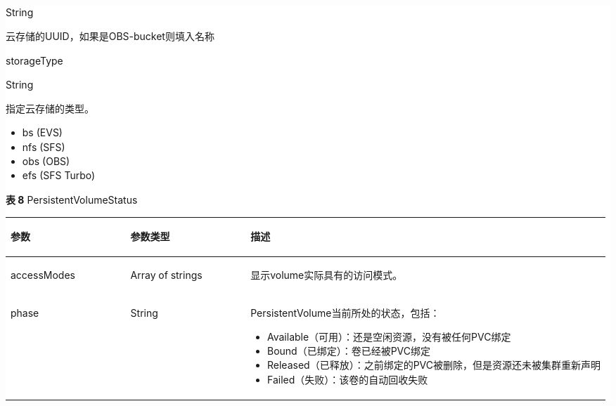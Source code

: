 </td>
<td class="cellrowborder" valign="top" width="20%" headers="mcps1.2.4.1.2 "><p id="p115221614184418"><a name="p115221614184418"></a><a name="p115221614184418"></a>String</p>
</td>
<td class="cellrowborder" valign="top" width="60%" headers="mcps1.2.4.1.3 "><p id="p1052201494413"><a name="p1052201494413"></a><a name="p1052201494413"></a>云存储的UUID，如果是OBS-bucket则填入名称</p>
</td>
</tr>
<tr id="row175186140441"><td class="cellrowborder" valign="top" width="20%" headers="mcps1.2.4.1.1 "><p id="p175221114144419"><a name="p175221114144419"></a><a name="p175221114144419"></a>storageType</p>
</td>
<td class="cellrowborder" valign="top" width="20%" headers="mcps1.2.4.1.2 "><p id="p852221410449"><a name="p852221410449"></a><a name="p852221410449"></a>String</p>
</td>
<td class="cellrowborder" valign="top" width="60%" headers="mcps1.2.4.1.3 "><p id="p4522101404418"><a name="p4522101404418"></a><a name="p4522101404418"></a>指定云存储的类型。</p>
<a name="ul185226145448"></a><a name="ul185226145448"></a><ul id="ul185226145448"><li>bs (EVS)</li><li>nfs (SFS)</li><li>obs (OBS)</li><li>efs (SFS Turbo)</li></ul>
</td>
</tr>
</tbody>
</table>

**表 8**  PersistentVolumeStatus

<a name="response_PersistentVolumeStatus"></a>
<table><thead align="left"><tr id="row9523171414442"><th class="cellrowborder" valign="top" width="20%" id="mcps1.2.4.1.1"><p id="p1652413148447"><a name="p1652413148447"></a><a name="p1652413148447"></a>参数</p>
</th>
<th class="cellrowborder" valign="top" width="20%" id="mcps1.2.4.1.2"><p id="p9524414204415"><a name="p9524414204415"></a><a name="p9524414204415"></a>参数类型</p>
</th>
<th class="cellrowborder" valign="top" width="60%" id="mcps1.2.4.1.3"><p id="p105241414144415"><a name="p105241414144415"></a><a name="p105241414144415"></a>描述</p>
</th>
</tr>
</thead>
<tbody><tr id="row19523161414413"><td class="cellrowborder" valign="top" width="20%" headers="mcps1.2.4.1.1 "><p id="p12524714204410"><a name="p12524714204410"></a><a name="p12524714204410"></a>accessModes</p>
</td>
<td class="cellrowborder" valign="top" width="20%" headers="mcps1.2.4.1.2 "><p id="p1552531418448"><a name="p1552531418448"></a><a name="p1552531418448"></a>Array of strings</p>
</td>
<td class="cellrowborder" valign="top" width="60%" headers="mcps1.2.4.1.3 "><p id="p195251714184418"><a name="p195251714184418"></a><a name="p195251714184418"></a>显示volume实际具有的访问模式。</p>
</td>
</tr>
<tr id="row1652310148445"><td class="cellrowborder" valign="top" width="20%" headers="mcps1.2.4.1.1 "><p id="p19525214124418"><a name="p19525214124418"></a><a name="p19525214124418"></a>phase</p>
</td>
<td class="cellrowborder" valign="top" width="20%" headers="mcps1.2.4.1.2 "><p id="p55251148444"><a name="p55251148444"></a><a name="p55251148444"></a>String</p>
</td>
<td class="cellrowborder" valign="top" width="60%" headers="mcps1.2.4.1.3 "><p id="p20525131474414"><a name="p20525131474414"></a><a name="p20525131474414"></a>PersistentVolume当前所处的状态，包括：</p>
<a name="ul15525201464412"></a><a name="ul15525201464412"></a><ul id="ul15525201464412"><li>Available（可用）：还是空闲资源，没有被任何PVC绑定</li><li>Bound（已绑定）：卷已经被PVC绑定</li><li>Released（已释放）：之前绑定的PVC被删除，但是资源还未被集群重新声明</li><li>Failed（失败）：该卷的自动回收失败</li></ul>
</td>
</tr>
</tbody>